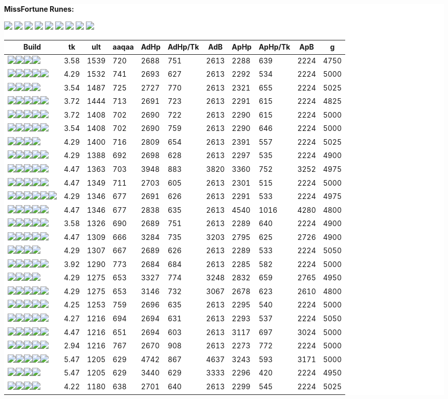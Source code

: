 


**MissFortune Runes:**


![](/Styles/Precision/PressTheAttack/PressTheAttack.png)
![](/Styles/Precision/Overheal.png)
![](/Styles/Precision/LegendAlacrity/LegendAlacrity.png)
![](/Styles/Precision/CutDown/CutDown.png)
![](/Styles/Sorcery/AbsoluteFocus/AbsoluteFocus.png)
![](/Styles/Sorcery/GatheringStorm/GatheringStorm.png)
![](/StatMods/StatModsAdaptiveForceIcon.png)
![](/StatMods/StatModsAdaptiveForceIcon.png)
![](/StatMods/StatModsArmorIcon.png)





 Build |tk|ult|aaqaa|AdHp|AdHp/Tk|AdB|ApHp|ApHp/Tk|ApB|g
-|-|-|-|-|-|-|-|-|-|-
![](/item/6691.png)![](/item/1001.png)![](/item/1053.png)![](/item/1055.png)|3.58|1539|720|2688|751|2613|2288|639|2224|4750
![](/item/6676.png)![](/item/1001.png)![](/item/1053.png)![](/item/1055.png)![](/item/1036.png)|4.29|1532|741|2693|627|2613|2292|534|2224|5000
![](/item/3074.png)![](/item/1001.png)![](/item/1055.png)![](/item/1037.png)|3.54|1487|725|2727|770|2613|2321|655|2224|5025
![](/item/3179.png)![](/item/1001.png)![](/item/1053.png)![](/item/1055.png)![](/item/1037.png)|3.72|1444|713|2691|723|2613|2291|615|2224|4825
![](/item/6693.png)![](/item/1001.png)![](/item/1053.png)![](/item/1055.png)![](/item/1036.png)|3.72|1408|702|2690|722|2613|2290|615|2224|5000
![](/item/6696.png)![](/item/1001.png)![](/item/1053.png)![](/item/1055.png)![](/item/1036.png)|3.54|1408|702|2690|759|2613|2290|646|2224|5000
![](/item/3072.png)![](/item/1001.png)![](/item/1055.png)![](/item/1037.png)|4.29|1400|716|2809|654|2613|2391|557|2224|5025
![](/item/3004.png)![](/item/1001.png)![](/item/1053.png)![](/item/1055.png)![](/item/1036.png)|4.29|1388|692|2698|628|2613|2297|535|2224|4900
![](/item/6673.png)![](/item/1001.png)![](/item/1055.png)![](/item/1037.png)![](/item/1036.png)|4.47|1363|703|3948|883|3820|3360|752|3252|4975
![](/item/3033.png)![](/item/1001.png)![](/item/1053.png)![](/item/1055.png)![](/item/1036.png)|4.47|1349|711|2703|605|2613|2301|515|2224|5000
![](/item/3006.png)![](/item/1053.png)![](/item/1055.png)![](/item/1038.png)![](/item/1037.png)![](/item/1036.png)|4.29|1346|677|2691|626|2613|2291|533|2224|4975
![](/item/3156.png)![](/item/1001.png)![](/item/1053.png)![](/item/1055.png)![](/item/1036.png)|4.47|1346|677|2838|635|2613|4540|1016|4280|4800
![](/item/3508.png)![](/item/1001.png)![](/item/1053.png)![](/item/1055.png)![](/item/1036.png)|3.58|1326|690|2689|751|2613|2289|640|2224|4900
![](/item/3814.png)![](/item/1001.png)![](/item/1053.png)![](/item/1055.png)![](/item/1036.png)|4.47|1309|666|3284|735|3203|2795|625|2726|4900
![](/item/6695.png)![](/item/1053.png)![](/item/1055.png)![](/item/3006.png)|4.29|1307|667|2689|626|2613|2289|533|2224|5050
![](/item/3095.png)![](/item/1001.png)![](/item/1053.png)![](/item/1055.png)![](/item/1036.png)|3.92|1290|773|2684|684|2613|2285|582|2224|5000
![](/item/3161.png)![](/item/1001.png)![](/item/1053.png)![](/item/1055.png)|4.29|1275|653|3327|774|3248|2832|659|2765|4950
![](/item/6609.png)![](/item/1001.png)![](/item/1053.png)![](/item/1055.png)![](/item/1036.png)|4.29|1275|653|3146|732|3067|2678|623|2610|4800
![](/item/3087.png)![](/item/1001.png)![](/item/1053.png)![](/item/1055.png)![](/item/1036.png)|4.25|1253|759|2696|635|2613|2295|540|2224|5000
![](/item/3094.png)![](/item/1053.png)![](/item/1055.png)![](/item/1036.png)![](/item/1036.png)|4.27|1216|694|2694|631|2613|2293|537|2224|5050
![](/item/3139.png)![](/item/1001.png)![](/item/1053.png)![](/item/1055.png)![](/item/1036.png)|4.47|1216|651|2694|603|2613|3117|697|3024|5000
![](/item/6672.png)![](/item/1001.png)![](/item/1053.png)![](/item/1055.png)![](/item/1036.png)|2.94|1216|767|2670|908|2613|2273|772|2224|5000
![](/item/3026.png)![](/item/1001.png)![](/item/1053.png)![](/item/1055.png)![](/item/1036.png)|5.47|1205|629|4742|867|4637|3243|593|3171|5000
![](/item/6333.png)![](/item/1001.png)![](/item/1053.png)![](/item/1055.png)|5.47|1205|629|3440|629|3333|2296|420|2224|4950
![](/item/3046.png)![](/item/1053.png)![](/item/1055.png)![](/item/1037.png)|4.22|1180|638|2701|640|2613|2299|545|2224|5025